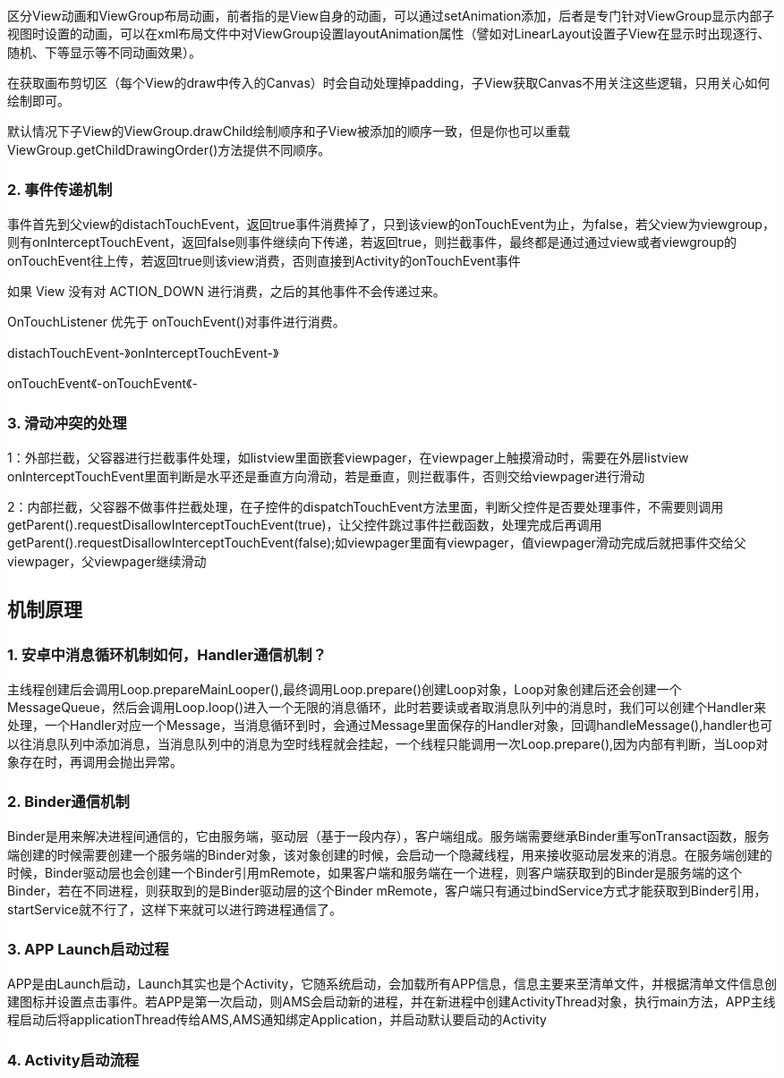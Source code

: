 区分View动画和ViewGroup布局动画，前者指的是View自身的动画，可以通过setAnimation添加，后者是专门针对ViewGroup显示内部子视图时设置的动画，可以在xml布局文件中对ViewGroup设置layoutAnimation属性（譬如对LinearLayout设置子View在显示时出现逐行、随机、下等显示等不同动画效果）。

在获取画布剪切区（每个View的draw中传入的Canvas）时会自动处理掉padding，子View获取Canvas不用关注这些逻辑，只用关心如何绘制即可。

默认情况下子View的ViewGroup.drawChild绘制顺序和子View被添加的顺序一致，但是你也可以重载ViewGroup.getChildDrawingOrder()方法提供不同顺序。

### **2. 事件传递机制** ###

事件首先到父view的distachTouchEvent，返回true事件消费掉了，只到该view的onTouchEvent为止，为false，若父view为viewgroup，则有onInterceptTouchEvent，返回false则事件继续向下传递，若返回true，则拦截事件，最终都是通过通过view或者viewgroup的onTouchEvent往上传，若返回true则该view消费，否则直接到Activity的onTouchEvent事件

如果 View 没有对 ACTION_DOWN 进行消费，之后的其他事件不会传递过来。

OnTouchListener 优先于 onTouchEvent()对事件进行消费。

distachTouchEvent-》onInterceptTouchEvent-》

onTouchEvent《-onTouchEvent《-

### **3. 滑动冲突的处理** ###

1：外部拦截，父容器进行拦截事件处理，如listview里面嵌套viewpager，在viewpager上触摸滑动时，需要在外层listview onInterceptTouchEvent里面判断是水平还是垂直方向滑动，若是垂直，则拦截事件，否则交给viewpager进行滑动

2：内部拦截，父容器不做事件拦截处理，在子控件的dispatchTouchEvent方法里面，判断父控件是否要处理事件，不需要则调用 getParent().requestDisallowInterceptTouchEvent(true)，让父控件跳过事件拦截函数，处理完成后再调用getParent().requestDisallowInterceptTouchEvent(false);如viewpager里面有viewpager，值viewpager滑动完成后就把事件交给父viewpager，父viewpager继续滑动


## 机制原理 ##

### **1. 安卓中消息循环机制如何，Handler通信机制？** ###

主线程创建后会调用Loop.prepareMainLooper(),最终调用Loop.prepare()创建Loop对象，Loop对象创建后还会创建一个MessageQueue，然后会调用Loop.loop()进入一个无限的消息循环，此时若要读或者取消息队列中的消息时，我们可以创建个Handler来处理，一个Handler对应一个Message，当消息循环到时，会通过Message里面保存的Handler对象，回调handleMessage(),handler也可以往消息队列中添加消息，当消息队列中的消息为空时线程就会挂起，一个线程只能调用一次Loop.prepare(),因为内部有判断，当Loop对象存在时，再调用会抛出异常。

### **2. Binder通信机制** ###

Binder是用来解决进程间通信的，它由服务端，驱动层（基于一段内存），客户端组成。服务端需要继承Binder重写onTransact函数，服务端创建的时候需要创建一个服务端的Binder对象，该对象创建的时候，会启动一个隐藏线程，用来接收驱动层发来的消息。在服务端创建的时候，Binder驱动层也会创建一个Binder引用mRemote，如果客户端和服务端在一个进程，则客户端获取到的Binder是服务端的这个Binder，若在不同进程，则获取到的是Binder驱动层的这个Binder mRemote，客户端只有通过bindService方式才能获取到Binder引用，startService就不行了，这样下来就可以进行跨进程通信了。


### **3. APP Launch启动过程** ###

APP是由Launch启动，Launch其实也是个Activity，它随系统启动，会加载所有APP信息，信息主要来至清单文件，并根据清单文件信息创建图标并设置点击事件。若APP是第一次启动，则AMS会启动新的进程，并在新进程中创建ActivityThread对象，执行main方法，APP主线程启动后将applicationThread传给AMS,AMS通知绑定Application，并启动默认要启动的Activity

### **4. Activity启动流程** ###
